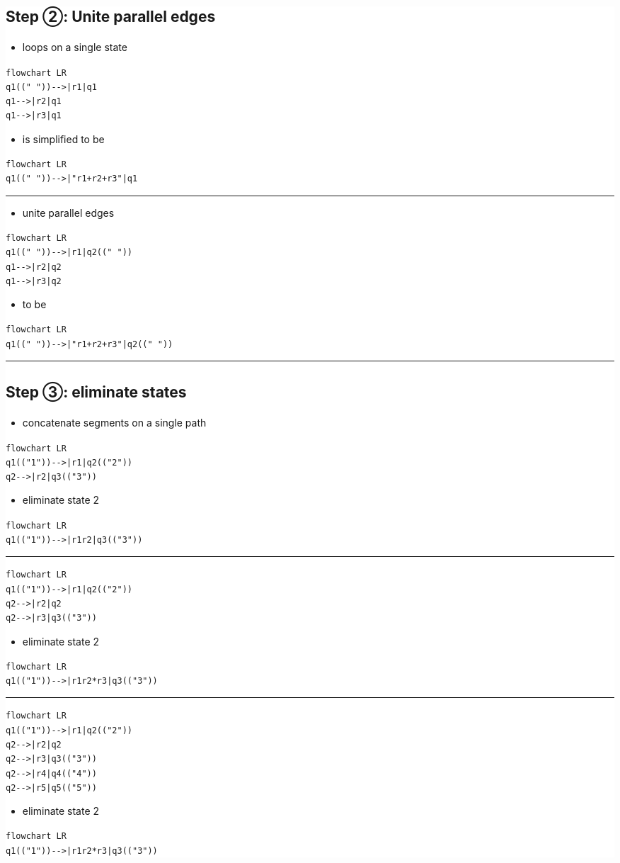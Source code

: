 Step ➁: Unite  parallel edges
---
- loops on a single state
```mermaid
flowchart LR
q1((" "))-->|r1|q1
q1-->|r2|q1
q1-->|r3|q1
```
- is simplified to be
```mermaid
flowchart LR
q1((" "))-->|"r1+r2+r3"|q1
```
- ---
- unite parallel edges
```mermaid
flowchart LR
q1((" "))-->|r1|q2((" "))
q1-->|r2|q2
q1-->|r3|q2
```
- to be
```mermaid
flowchart LR
q1((" "))-->|"r1+r2+r3"|q2((" "))
```
- ---

Step ➂: eliminate states
---
- concatenate segments on a single path
```mermaid
flowchart LR
q1(("1"))-->|r1|q2(("2"))
q2-->|r2|q3(("3"))
```
- eliminate state 2
```mermaid
flowchart LR
q1(("1"))-->|r1r2|q3(("3"))
```
- ---
```mermaid
flowchart LR
q1(("1"))-->|r1|q2(("2"))
q2-->|r2|q2
q2-->|r3|q3(("3"))
```
- eliminate state 2
```mermaid
flowchart LR
q1(("1"))-->|r1r2*r3|q3(("3"))
```
- ---
```mermaid
flowchart LR
q1(("1"))-->|r1|q2(("2"))
q2-->|r2|q2
q2-->|r3|q3(("3"))
q2-->|r4|q4(("4"))
q2-->|r5|q5(("5"))
```
- eliminate state 2
```mermaid
flowchart LR
q1(("1"))-->|r1r2*r3|q3(("3"))
```